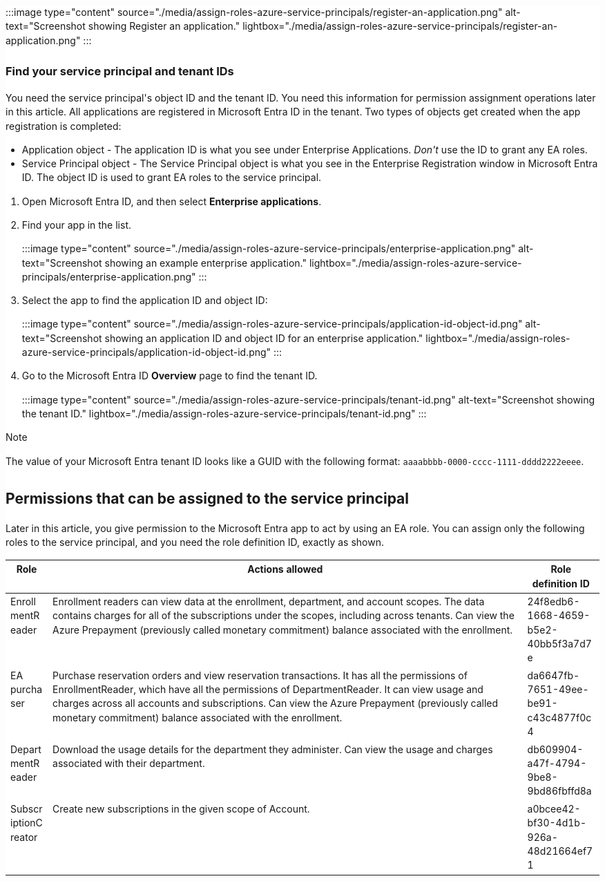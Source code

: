 :::image type="content" source="./media/assign-roles-azure-service-principals/register-an-application.png" alt-text="Screenshot showing Register an application." lightbox="./media/assign-roles-azure-service-principals/register-an-application.png" :::

### Find your service principal and tenant IDs

You need the service principal's object ID and the tenant ID. You need this information for permission assignment operations later in this article. All applications are registered in Microsoft Entra ID in the tenant. Two types of objects get created when the app registration is completed:

- Application object - The application ID is what you see under Enterprise Applications. *Don't* use the ID to grant any EA roles.
- Service Principal object - The Service Principal object is what you see in the Enterprise Registration window in Microsoft Entra ID. The object ID is used to grant EA roles to the service principal.

1. Open Microsoft Entra ID, and then select **Enterprise applications**.
1. Find your app in the list.

   :::image type="content" source="./media/assign-roles-azure-service-principals/enterprise-application.png" alt-text="Screenshot showing an example enterprise application." lightbox="./media/assign-roles-azure-service-principals/enterprise-application.png" :::

1. Select the app to find the application ID and object ID:

   :::image type="content" source="./media/assign-roles-azure-service-principals/application-id-object-id.png" alt-text="Screenshot showing an application ID and object ID for an enterprise application." lightbox="./media/assign-roles-azure-service-principals/application-id-object-id.png" :::

1. Go to the Microsoft Entra ID **Overview** page to find the tenant ID.

   :::image type="content" source="./media/assign-roles-azure-service-principals/tenant-id.png" alt-text="Screenshot showing the tenant ID." lightbox="./media/assign-roles-azure-service-principals/tenant-id.png" :::

> [!NOTE]
> The value of your Microsoft Entra tenant ID looks like a GUID with the following format: `aaaabbbb-0000-cccc-1111-dddd2222eeee`.

## Permissions that can be assigned to the service principal

Later in this article, you give permission to the Microsoft Entra app to act by using an EA role. You can assign only the following roles to the service principal, and you need the role definition ID, exactly as shown.

| Role | Actions allowed | Role definition ID |
| --- | --- | --- |
| EnrollmentReader | Enrollment readers can view data at the enrollment, department, and account scopes. The data contains charges for all of the subscriptions under the scopes, including across tenants. Can view the Azure Prepayment (previously called monetary commitment) balance associated with the enrollment. | 24f8edb6-1668-4659-b5e2-40bb5f3a7d7e |
| EA purchaser | Purchase reservation orders and view reservation transactions. It has all the permissions of EnrollmentReader, which have all the permissions of DepartmentReader. It can view usage and charges across all accounts and subscriptions. Can view the Azure Prepayment (previously called monetary commitment) balance associated with the enrollment. | da6647fb-7651-49ee-be91-c43c4877f0c4  |
| DepartmentReader | Download the usage details for the department they administer. Can view the usage and charges associated with their department. | db609904-a47f-4794-9be8-9bd86fbffd8a |
| SubscriptionCreator | Create new subscriptions in the given scope of Account. | a0bcee42-bf30-4d1b-926a-48d21664ef71 |
